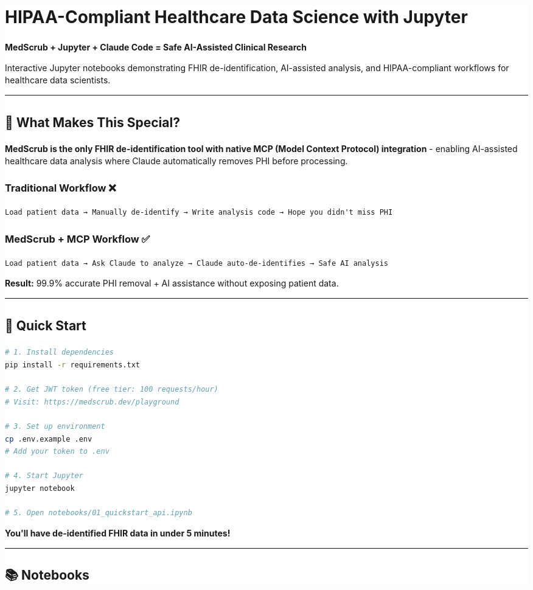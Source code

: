 # HIPAA-Compliant Healthcare Data Science with Jupyter

**MedScrub + Jupyter + Claude Code = Safe AI-Assisted Clinical Research**

Interactive Jupyter notebooks demonstrating FHIR de-identification, AI-assisted analysis, and HIPAA-compliant workflows for healthcare data scientists.

---

## 🎯 What Makes This Special?

**MedScrub is the only FHIR de-identification tool with native MCP (Model Context Protocol) integration** - enabling AI-assisted healthcare data analysis where Claude automatically removes PHI before processing.

### Traditional Workflow ❌
```
Load patient data → Manually de-identify → Write analysis code → Hope you didn't miss PHI
```

### MedScrub + MCP Workflow ✅
```
Load patient data → Ask Claude to analyze → Claude auto-de-identifies → Safe AI analysis
```

**Result:** 99.9% accurate PHI removal + AI assistance without exposing patient data.

---

## 🚀 Quick Start

```bash
# 1. Install dependencies
pip install -r requirements.txt

# 2. Get JWT token (free tier: 100 requests/hour)
# Visit: https://medscrub.dev/playground

# 3. Set up environment
cp .env.example .env
# Add your token to .env

# 4. Start Jupyter
jupyter notebook

# 5. Open notebooks/01_quickstart_api.ipynb
```

**You'll have de-identified FHIR data in under 5 minutes!**

---

## 📚 Notebooks
